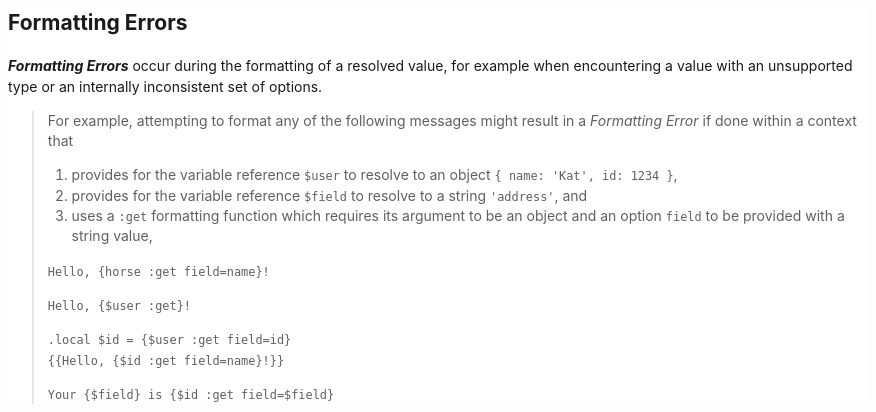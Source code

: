 ## Formatting Errors

**_<dfn>Formatting Errors</dfn>_** occur during the formatting of a resolved value,
for example when encountering a value with an unsupported type
or an internally inconsistent set of options.

> For example, attempting to format any of the following messages
> might result in a _Formatting Error_ if done within a context that
>
> 1. provides for the variable reference `$user` to resolve to
>    an object `{ name: 'Kat', id: 1234 }`,
> 2. provides for the variable reference `$field` to resolve to
>    a string `'address'`, and
> 3. uses a `:get` formatting function which requires its argument to be an object and
>    an option `field` to be provided with a string value,
>
> ```
> Hello, {horse :get field=name}!
> ```
>
> ```
> Hello, {$user :get}!
> ```
>
> ```
> .local $id = {$user :get field=id}
> {{Hello, {$id :get field=name}!}}
> ```
>
> ```
> Your {$field} is {$id :get field=$field}
> ```

